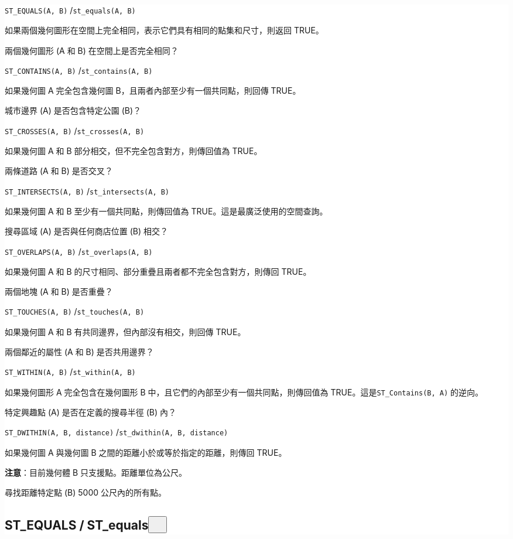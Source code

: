    </tr>
   <tr>
     <td><p><code translate="no">ST_EQUALS(A, B)</code> /<code translate="no">st_equals(A, B)</code></p></td>
     <td><p>如果兩個幾何圖形在空間上完全相同，表示它們具有相同的點集和尺寸，則返回 TRUE。</p></td>
     <td><p>兩個幾何圖形 (A 和 B) 在空間上是否完全相同？</p></td>
   </tr>
   <tr>
     <td><p><code translate="no">ST_CONTAINS(A, B)</code> /<code translate="no">st_contains(A, B)</code></p></td>
     <td><p>如果幾何圖 A 完全包含幾何圖 B，且兩者內部至少有一個共同點，則回傳 TRUE。</p></td>
     <td><p>城市邊界 (A) 是否包含特定公園 (B)？</p></td>
   </tr>
   <tr>
     <td><p><code translate="no">ST_CROSSES(A, B)</code> /<code translate="no">st_crosses(A, B)</code></p></td>
     <td><p>如果幾何圖 A 和 B 部分相交，但不完全包含對方，則傳回值為 TRUE。</p></td>
     <td><p>兩條道路 (A 和 B) 是否交叉？</p></td>
   </tr>
   <tr>
     <td><p><code translate="no">ST_INTERSECTS(A, B)</code> /<code translate="no">st_intersects(A, B)</code></p></td>
     <td><p>如果幾何圖 A 和 B 至少有一個共同點，則傳回值為 TRUE。這是最廣泛使用的空間查詢。</p></td>
     <td><p>搜尋區域 (A) 是否與任何商店位置 (B) 相交？</p></td>
   </tr>
   <tr>
     <td><p><code translate="no">ST_OVERLAPS(A, B)</code> /<code translate="no">st_overlaps(A, B)</code></p></td>
     <td><p>如果幾何圖 A 和 B 的尺寸相同、部分重疊且兩者都不完全包含對方，則傳回 TRUE。</p></td>
     <td><p>兩個地塊 (A 和 B) 是否重疊？</p></td>
   </tr>
   <tr>
     <td><p><code translate="no">ST_TOUCHES(A, B)</code> /<code translate="no">st_touches(A, B)</code></p></td>
     <td><p>如果幾何圖 A 和 B 有共同邊界，但內部沒有相交，則回傳 TRUE。</p></td>
     <td><p>兩個鄰近的屬性 (A 和 B) 是否共用邊界？</p></td>
   </tr>
   <tr>
     <td><p><code translate="no">ST_WITHIN(A, B)</code> /<code translate="no">st_within(A, B)</code></p></td>
     <td><p>如果幾何圖形 A 完全包含在幾何圖形 B 中，且它們的內部至少有一個共同點，則傳回值為 TRUE。這是<code translate="no">ST_Contains(B, A)</code> 的逆向。</p></td>
     <td><p>特定興趣點 (A) 是否在定義的搜尋半徑 (B) 內？</p></td>
   </tr>
   <tr>
     <td><p><code translate="no">ST_DWITHIN(A, B, distance)</code> /<code translate="no">st_dwithin(A, B, distance)</code></p></td>
     <td><p>如果幾何圖 A 與幾何圖 B 之間的距離小於或等於指定的距離，則傳回 TRUE。</p><p><strong>注意</strong>：目前幾何體 B 只支援點。距離單位為公尺。</p></td>
     <td><p>尋找距離特定點 (B) 5000 公尺內的所有點。</p></td>
   </tr>
</table>
<h2 id="STEQUALS--stequals" class="common-anchor-header">ST_EQUALS / ST_equals<button data-href="#STEQUALS--stequals" class="anchor-icon" translate="no">
      <svg translate="no"
        aria-hidden="true"
        focusable="false"
        height="20"
        version="1.1"
        viewBox="0 0 16 16"
        width="16"
      >
        <path
          fill="#0092E4"
